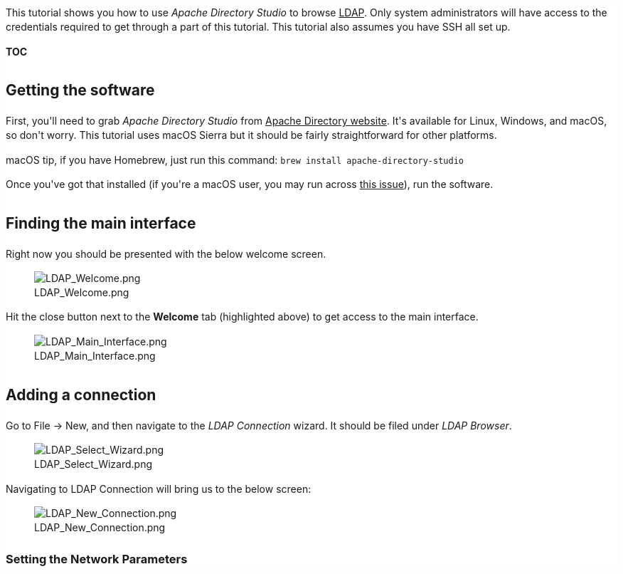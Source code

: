 This tutorial shows you how to use *Apache Directory Studio* to browse
[LDAP](LDAP "wikilink"). Only system administrators will have access to
the credentials required to get through a part of this tutorial. This
tutorial also assumes you have SSH all set up.

__TOC__

## Getting the software

First, you'll need to grab *Apache Directory Studio* from [Apache
Directory website](https://directory.apache.org/studio/downloads.html).
It's available for Linux, Windows, and macOS, so don't worry. This
tutorial uses macOS Sierra but it should be fairly straightforward for
other platforms.

macOS tip, if you have Homebrew, just run this command:
`brew install apache-directory-studio`

Once you've got that installed (if you're a macOS user, you may run
across [this issue](https://support.apple.com/kb/PH25088?locale=en_GB)),
run the software.

## Finding the main interface

Right now you should be presented with the below welcome screen.

<figure>
<img src="LDAP_Welcome.png" title="LDAP_Welcome.png" width="500" alt="LDAP_Welcome.png" /><figcaption aria-hidden="true">LDAP_Welcome.png</figcaption>
</figure>

Hit the close button next to the **Welcome** tab (highlighted above) to
get access to the main interface.

<figure>
<img src="LDAP_Main_Interface.png" title="LDAP_Main_Interface.png" width="500" alt="LDAP_Main_Interface.png" /><figcaption aria-hidden="true">LDAP_Main_Interface.png</figcaption>
</figure>

## Adding a connection

Go to File -> New, and then navigate to the *LDAP Connection* wizard. It
should be filed under *LDAP Browser*.

<figure>
<img src="LDAP_Select_Wizard.png" title="LDAP_Select_Wizard.png" width="500" alt="LDAP_Select_Wizard.png" /><figcaption aria-hidden="true">LDAP_Select_Wizard.png</figcaption>
</figure>

Navigating to LDAP Connection will bring us to the below screen:

<figure>
<img src="LDAP_New_Connection.png" title="LDAP_New_Connection.png" width="500" alt="LDAP_New_Connection.png" /><figcaption aria-hidden="true">LDAP_New_Connection.png</figcaption>
</figure>

### Setting the Network Parameters
